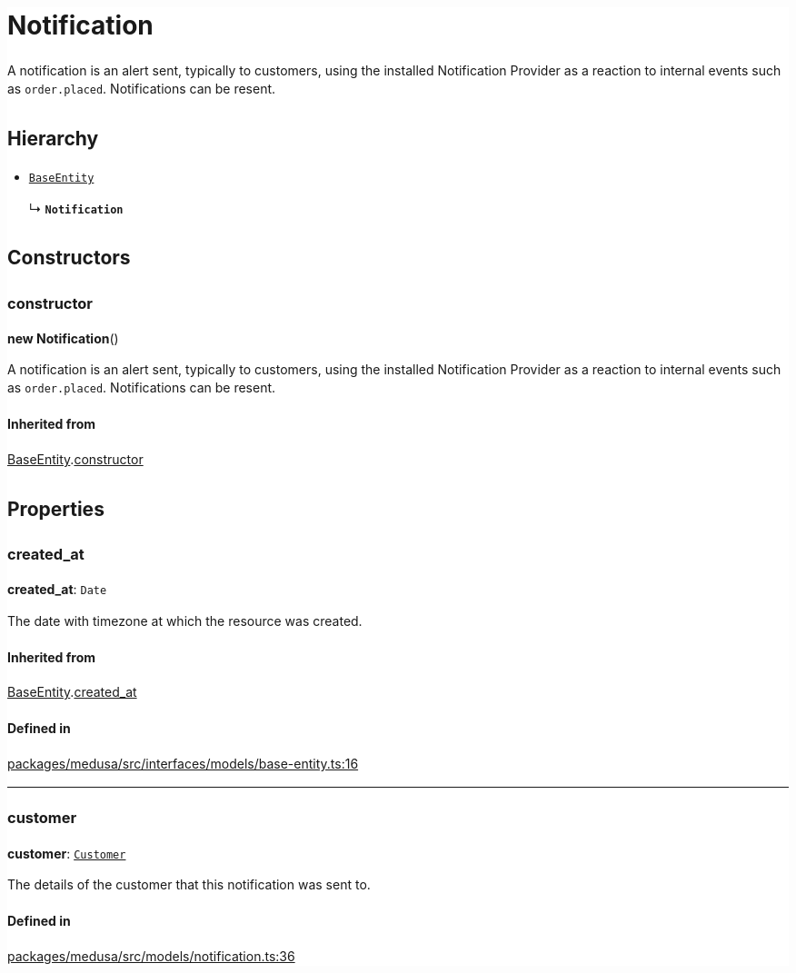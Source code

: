 # Notification

A notification is an alert sent, typically to customers, using the installed Notification Provider as a reaction to internal events such as `order.placed`. Notifications can be resent.

## Hierarchy

- [`BaseEntity`](BaseEntity.md)

  ↳ **`Notification`**

## Constructors

### constructor

**new Notification**()

A notification is an alert sent, typically to customers, using the installed Notification Provider as a reaction to internal events such as `order.placed`. Notifications can be resent.

#### Inherited from

[BaseEntity](BaseEntity.md).[constructor](BaseEntity.md#constructor)

## Properties

### created\_at

 **created\_at**: `Date`

The date with timezone at which the resource was created.

#### Inherited from

[BaseEntity](BaseEntity.md).[created_at](BaseEntity.md#created_at)

#### Defined in

[packages/medusa/src/interfaces/models/base-entity.ts:16](https://github.com/medusajs/medusa/blob/3d9f5ae63/packages/medusa/src/interfaces/models/base-entity.ts#L16)

___

### customer

 **customer**: [`Customer`](Customer.md)

The details of the customer that this notification was sent to.

#### Defined in

[packages/medusa/src/models/notification.ts:36](https://github.com/medusajs/medusa/blob/3d9f5ae63/packages/medusa/src/models/notification.ts#L36)
